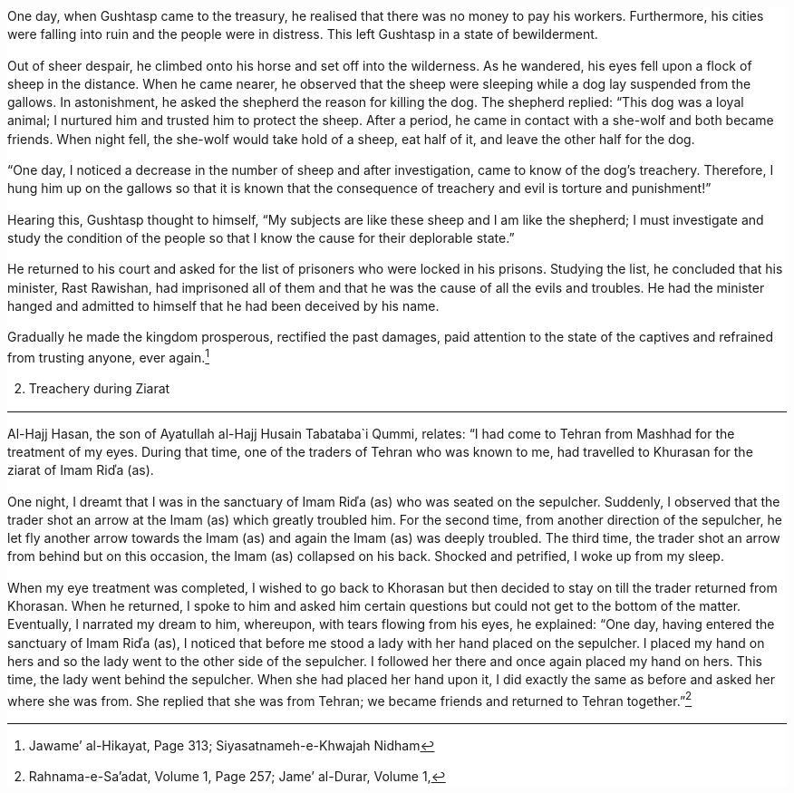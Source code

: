 One day, when Gushtasp came to the treasury, he realised that there was
no money to pay his workers. Furthermore, his cities were falling into
ruin and the people were in distress. This left Gushtasp in a state of
bewilderment.

Out of sheer despair, he climbed onto his horse and set off into the
wilderness. As he wandered, his eyes fell upon a flock of sheep in the
distance. When he came nearer, he observed that the sheep were sleeping
while a dog lay suspended from the gallows. In astonishment, he asked
the shepherd the reason for killing the dog. The shepherd replied: “This
dog was a loyal animal; I nurtured him and trusted him to protect the
sheep. After a period, he came in contact with a she-wolf and both
became friends. When night fell, the she-wolf would take hold of a
sheep, eat half of it, and leave the other half for the dog.

“One day, I noticed a decrease in the number of sheep and after
investigation, came to know of the dog’s treachery. Therefore, I hung
him up on the gallows so that it is known that the consequence of
treachery and evil is torture and punishment!”

Hearing this, Gushtasp thought to himself, “My subjects are like these
sheep and I am like the shepherd; I must investigate and study the
condition of the people so that I know the cause for their deplorable
state.”

He returned to his court and asked for the list of prisoners who were
locked in his prisons. Studying the list, he concluded that his
minister, Rast Rawishan, had imprisoned all of them and that he was the
cause of all the evils and troubles. He had the minister hanged and
admitted to himself that he had been deceived by his name.

Gradually he made the kingdom prosperous, rectified the past damages,
paid attention to the state of the captives and refrained from trusting
anyone, ever again.[^4]

2) Treachery during Ziarat
--------------------------

Al-Hajj Hasan, the son of Ayatullah al-Hajj Husain Tabataba\`i Qummi,
relates: “I had come to Tehran from Mashhad for the treatment of my
eyes. During that time, one of the traders of Tehran who was known to
me, had travelled to Khurasan for the ziarat of Imam Riďa (as).

One night, I dreamt that I was in the sanctuary of Imam Riďa (as) who
was seated on the sepulcher. Suddenly, I observed that the trader shot
an arrow at the Imam (as) which greatly troubled him. For the second
time, from another direction of the sepulcher, he let fly another arrow
towards the Imam (as) and again the Imam (as) was deeply troubled. The
third time, the trader shot an arrow from behind but on this occasion,
the Imam (as) collapsed on his back. Shocked and petrified, I woke up
from my sleep.

When my eye treatment was completed, I wished to go back to Khorasan but
then decided to stay on till the trader returned from Khorasan. When he
returned, I spoke to him and asked him certain questions but could not
get to the bottom of the matter. Eventually, I narrated my dream to him,
whereupon, with tears flowing from his eyes, he explained: “One day,
having entered the sanctuary of Imam Riďa (as), I noticed that before me
stood a lady with her hand placed on the sepulcher. I placed my hand on
hers and so the lady went to the other side of the sepulcher. I followed
her there and once again placed my hand on hers. This time, the lady
went behind the sepulcher. When she had placed her hand upon it, I did
exactly the same as before and asked her where she was from. She replied
that she was from Tehran; we became friends and returned to Tehran
together.”[^5]


[^1]: Noble Qur’an, Suratul Nisa (4), Verse 107
[^2]: Biharul Anwar, Volume 78, Page 248
[^3]: Literally, his name means ‘a truthful worker’.
[^4]: Jawame’ al-Hikayat, Page 313; Siyasatnameh-e-Khwajah Nidham
[^5]: Rahnama-e-Sa’adat, Volume 1, Page 257; Jame’ al-Durar, Volume 1,
[^6]: Namunah-e-Ma’arif, Volume 5, Page 142, Al-Mustatraf, Volume 1,
[^7]: Pand-e-Tarikh, Volume 1, Page 217; Biharul Anwar, Volume 11, Page